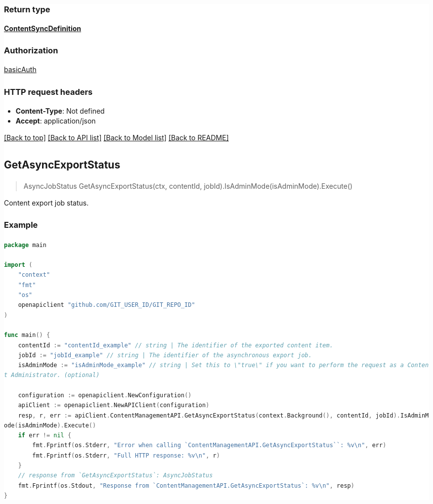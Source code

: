 ### Return type

[**ContentSyncDefinition**](ContentSyncDefinition.md)

### Authorization

[basicAuth](../README.md#basicAuth)

### HTTP request headers

- **Content-Type**: Not defined
- **Accept**: application/json

[[Back to top]](#) [[Back to API list]](../README.md#documentation-for-api-endpoints)
[[Back to Model list]](../README.md#documentation-for-models)
[[Back to README]](../README.md)


## GetAsyncExportStatus

> AsyncJobStatus GetAsyncExportStatus(ctx, contentId, jobId).IsAdminMode(isAdminMode).Execute()

Content export job status.



### Example

```go
package main

import (
	"context"
	"fmt"
	"os"
	openapiclient "github.com/GIT_USER_ID/GIT_REPO_ID"
)

func main() {
	contentId := "contentId_example" // string | The identifier of the exported content item.
	jobId := "jobId_example" // string | The identifier of the asynchronous export job.
	isAdminMode := "isAdminMode_example" // string | Set this to \"true\" if you want to perform the request as a Content Administrator. (optional)

	configuration := openapiclient.NewConfiguration()
	apiClient := openapiclient.NewAPIClient(configuration)
	resp, r, err := apiClient.ContentManagementAPI.GetAsyncExportStatus(context.Background(), contentId, jobId).IsAdminMode(isAdminMode).Execute()
	if err != nil {
		fmt.Fprintf(os.Stderr, "Error when calling `ContentManagementAPI.GetAsyncExportStatus``: %v\n", err)
		fmt.Fprintf(os.Stderr, "Full HTTP response: %v\n", r)
	}
	// response from `GetAsyncExportStatus`: AsyncJobStatus
	fmt.Fprintf(os.Stdout, "Response from `ContentManagementAPI.GetAsyncExportStatus`: %v\n", resp)
}
```
